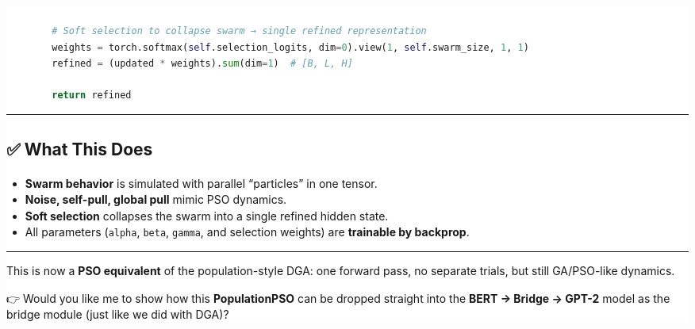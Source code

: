 ```python

        # Soft selection to collapse swarm → single refined representation
        weights = torch.softmax(self.selection_logits, dim=0).view(1, self.swarm_size, 1, 1)
        refined = (updated * weights).sum(dim=1)  # [B, L, H]

        return refined
```

---

## ✅ What This Does

* **Swarm behavior** is simulated with parallel “particles” in one tensor.
* **Noise, self-pull, global pull** mimic PSO dynamics.
* **Soft selection** collapses the swarm into a single refined hidden state.
* All parameters (`alpha`, `beta`, `gamma`, and selection weights) are **trainable by backprop**.

---

This is now a **PSO equivalent** of the population-style DGA: one forward pass, no separate trials, but still GA/PSO-like dynamics.

👉 Would you like me to show how this **PopulationPSO** can be dropped straight into the **BERT → Bridge → GPT-2** model as the bridge module (just like we did with DGA)?
